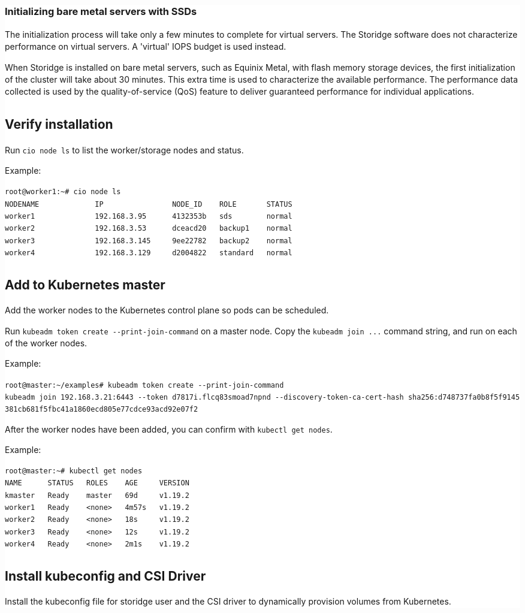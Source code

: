 <h3>Initializing bare metal servers with SSDs</h3>

The initialization process will take only a few minutes to complete for virtual servers. The Storidge software does not characterize performance on virtual servers. A 'virtual' IOPS budget is used instead.

When Storidge is installed on bare metal servers, such as Equinix Metal, with flash memory storage devices, the first initialization of the cluster will take about 30 minutes. This extra time is used to characterize the available performance. The performance data collected is used by the quality-of-service (QoS) feature to deliver guaranteed performance for individual applications.

## Verify installation

Run `cio node ls` to list the worker/storage nodes and status.

Example:
```
root@worker1:~# cio node ls
NODENAME             IP                NODE_ID    ROLE       STATUS
worker1              192.168.3.95      4132353b   sds        normal
worker2              192.168.3.53      dceacd20   backup1    normal
worker3              192.168.3.145     9ee22782   backup2    normal
worker4              192.168.3.129     d2004822   standard   normal
```

## Add to Kubernetes master

Add the worker nodes to the Kubernetes control plane so pods can be scheduled.

Run `kubeadm token create --print-join-command` on a master node. Copy the `kubeadm join ...` command string, and run on each of the worker nodes.

Example:
```
root@master:~/examples# kubeadm token create --print-join-command
kubeadm join 192.168.3.21:6443 --token d7817i.flcq83smoad7npnd --discovery-token-ca-cert-hash sha256:d748737fa0b8f5f9145381cb681f5fbc41a1860ecd805e77cdce93acd92e07f2
```

After the worker nodes have been added, you can confirm with `kubectl get nodes`.

Example:
```
root@master:~# kubectl get nodes
NAME      STATUS   ROLES    AGE     VERSION
kmaster   Ready    master   69d     v1.19.2
worker1   Ready    <none>   4m57s   v1.19.2
worker2   Ready    <none>   18s     v1.19.2
worker3   Ready    <none>   12s     v1.19.2
worker4   Ready    <none>   2m1s    v1.19.2
```

## Install kubeconfig and CSI Driver

Install the kubeconfig file for storidge user and the CSI driver to dynamically provision volumes from Kubernetes. 
